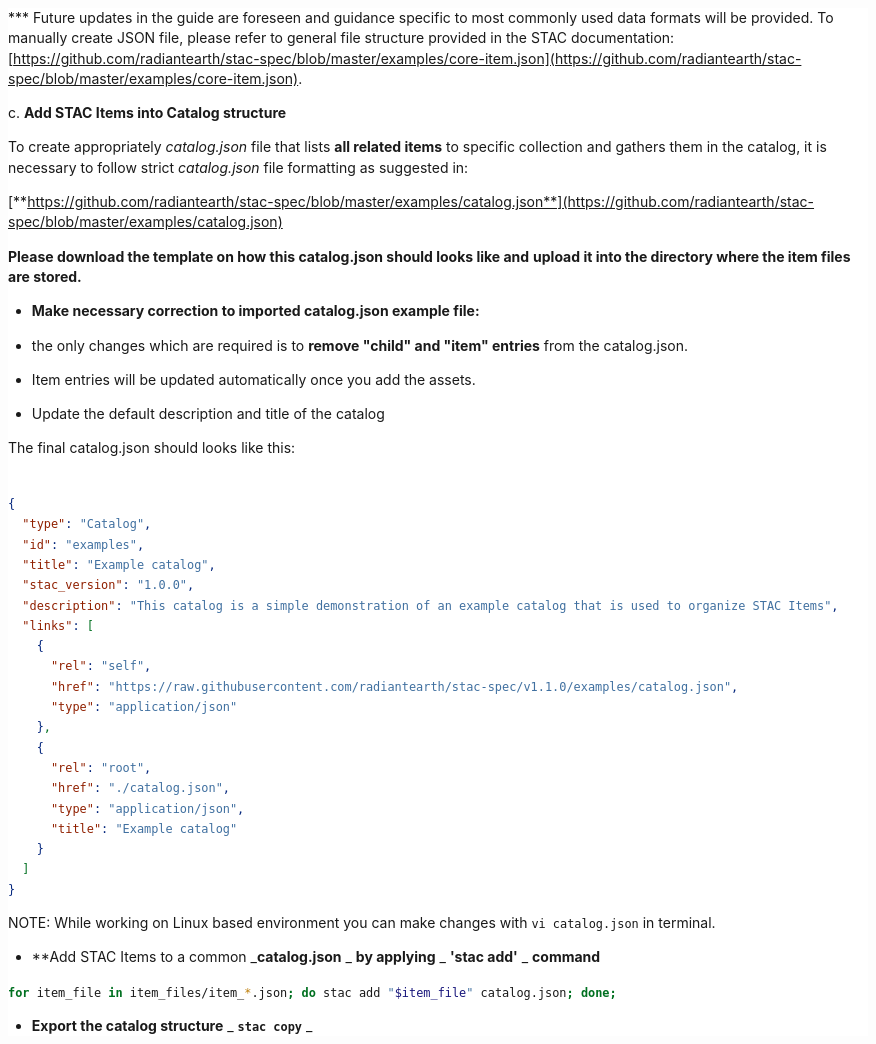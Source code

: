 *** Future updates in the guide are foreseen and guidance specific to most commonly used data formats will be provided. To manually create JSON file, please refer to general file structure provided in the STAC documentation: [https://github.com/radiantearth/stac-spec/blob/master/examples/core-item.json](https://github.com/radiantearth/stac-spec/blob/master/examples/core-item.json).

  c. **Add STAC Items into Catalog structure**

To create appropriately _catalog.json_ file that lists **all related items** to specific collection and gathers them in the catalog, it is necessary to follow strict _catalog.json_ file formatting as suggested in:

[**https://github.com/radiantearth/stac-spec/blob/master/examples/catalog.json**](https://github.com/radiantearth/stac-spec/blob/master/examples/catalog.json)

**Please download the template on how this catalog.json should looks like and**  **upload it into the directory where the item files are stored.**

- **Make necessary correction to imported catalog.json example file:**

- the only changes which are required is to **remove "child" and "item" entries** from the catalog.json.
- Item entries will be updated automatically once you add the assets.
- Update the default description and title of the catalog

The final catalog.json should looks like this:

```json

{
  "type": "Catalog",
  "id": "examples",
  "title": "Example catalog",
  "stac_version": "1.0.0",
  "description": "This catalog is a simple demonstration of an example catalog that is used to organize STAC Items",
  "links": [
    {
      "rel": "self",
      "href": "https://raw.githubusercontent.com/radiantearth/stac-spec/v1.1.0/examples/catalog.json",
      "type": "application/json"
    },
    {
      "rel": "root",
      "href": "./catalog.json",
      "type": "application/json",
      "title": "Example catalog"
    }
  ]
}
```
NOTE: While working on Linux based environment you can make changes with ```vi catalog.json``` in terminal.

- **Add STAC Items to a common  _**catalog.json** _ **by applying** _ **'stac add'** _ **command**
```bash
for item_file in item_files/item_*.json; do stac add "$item_file" catalog.json; done;
```
- **Export the catalog structure** _ **`stac copy`** _
